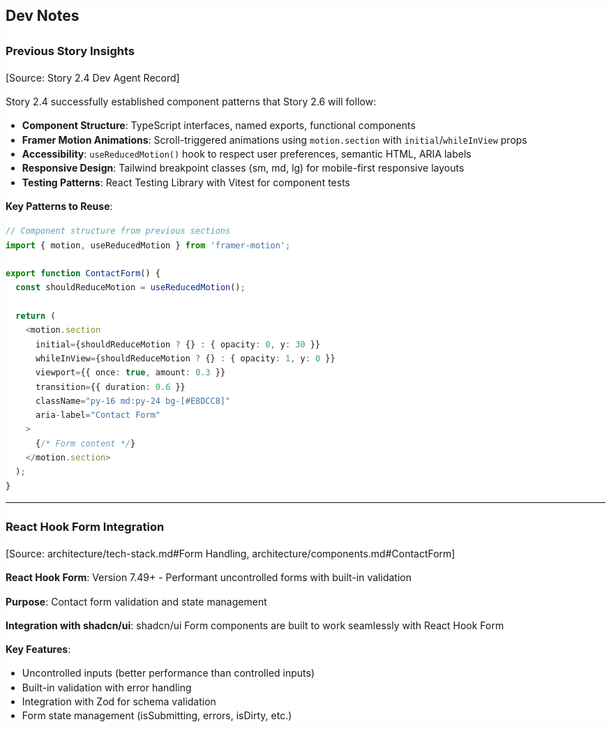 
## Dev Notes

### Previous Story Insights

[Source: Story 2.4 Dev Agent Record]

Story 2.4 successfully established component patterns that Story 2.6 will follow:

- **Component Structure**: TypeScript interfaces, named exports, functional components
- **Framer Motion Animations**: Scroll-triggered animations using `motion.section` with `initial`/`whileInView` props
- **Accessibility**: `useReducedMotion()` hook to respect user preferences, semantic HTML, ARIA labels
- **Responsive Design**: Tailwind breakpoint classes (sm, md, lg) for mobile-first responsive layouts
- **Testing Patterns**: React Testing Library with Vitest for component tests

**Key Patterns to Reuse**:
```typescript
// Component structure from previous sections
import { motion, useReducedMotion } from 'framer-motion';

export function ContactForm() {
  const shouldReduceMotion = useReducedMotion();

  return (
    <motion.section
      initial={shouldReduceMotion ? {} : { opacity: 0, y: 30 }}
      whileInView={shouldReduceMotion ? {} : { opacity: 1, y: 0 }}
      viewport={{ once: true, amount: 0.3 }}
      transition={{ duration: 0.6 }}
      className="py-16 md:py-24 bg-[#E8DCC8]"
      aria-label="Contact Form"
    >
      {/* Form content */}
    </motion.section>
  );
}
```

---

### React Hook Form Integration

[Source: architecture/tech-stack.md#Form Handling, architecture/components.md#ContactForm]

**React Hook Form**: Version 7.49+ - Performant uncontrolled forms with built-in validation

**Purpose**: Contact form validation and state management

**Integration with shadcn/ui**: shadcn/ui Form components are built to work seamlessly with React Hook Form

**Key Features**:
- Uncontrolled inputs (better performance than controlled inputs)
- Built-in validation with error handling
- Integration with Zod for schema validation
- Form state management (isSubmitting, errors, isDirty, etc.)
